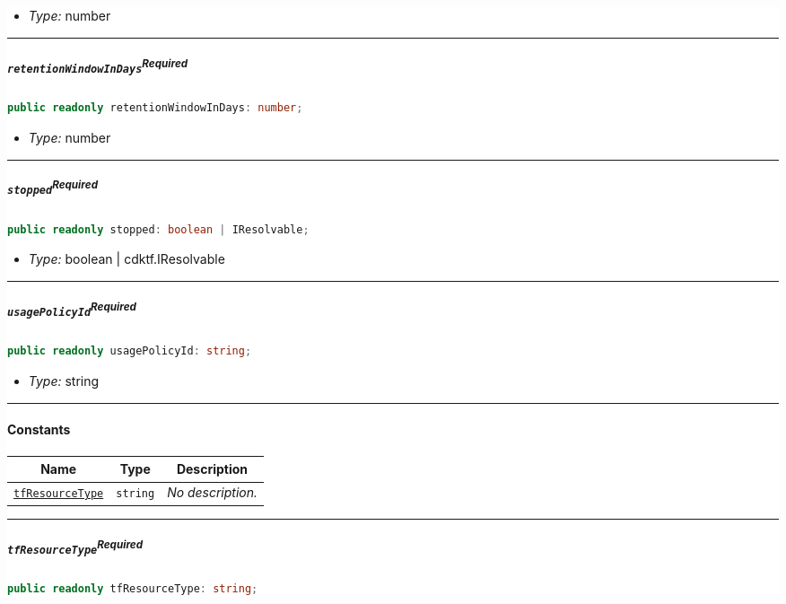 - *Type:* number

---

##### `retentionWindowInDays`<sup>Required</sup> <a name="retentionWindowInDays" id="@cdktf/provider-databricks.dataDatabricksDatabaseInstance.DataDatabricksDatabaseInstance.property.retentionWindowInDays"></a>

```typescript
public readonly retentionWindowInDays: number;
```

- *Type:* number

---

##### `stopped`<sup>Required</sup> <a name="stopped" id="@cdktf/provider-databricks.dataDatabricksDatabaseInstance.DataDatabricksDatabaseInstance.property.stopped"></a>

```typescript
public readonly stopped: boolean | IResolvable;
```

- *Type:* boolean | cdktf.IResolvable

---

##### `usagePolicyId`<sup>Required</sup> <a name="usagePolicyId" id="@cdktf/provider-databricks.dataDatabricksDatabaseInstance.DataDatabricksDatabaseInstance.property.usagePolicyId"></a>

```typescript
public readonly usagePolicyId: string;
```

- *Type:* string

---

#### Constants <a name="Constants" id="Constants"></a>

| **Name** | **Type** | **Description** |
| --- | --- | --- |
| <code><a href="#@cdktf/provider-databricks.dataDatabricksDatabaseInstance.DataDatabricksDatabaseInstance.property.tfResourceType">tfResourceType</a></code> | <code>string</code> | *No description.* |

---

##### `tfResourceType`<sup>Required</sup> <a name="tfResourceType" id="@cdktf/provider-databricks.dataDatabricksDatabaseInstance.DataDatabricksDatabaseInstance.property.tfResourceType"></a>

```typescript
public readonly tfResourceType: string;
```

